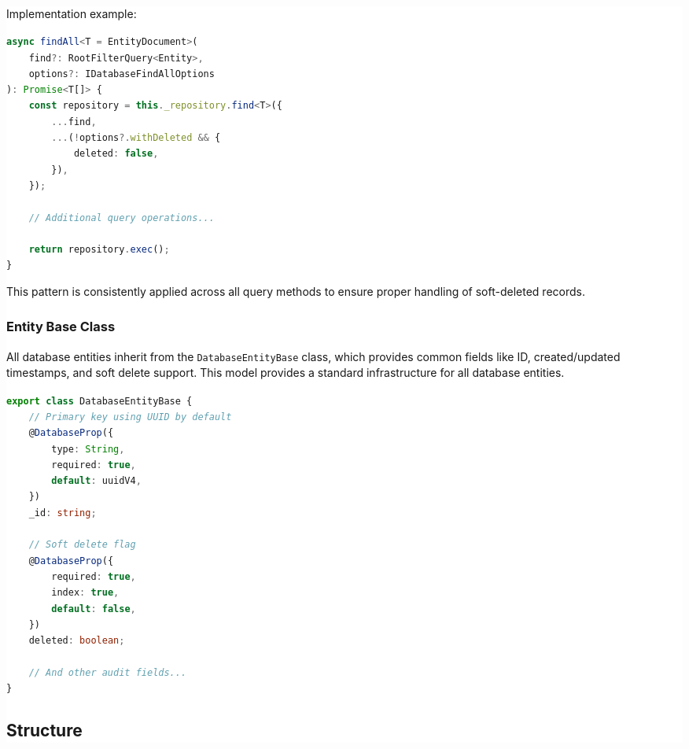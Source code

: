 Implementation example:

```typescript
async findAll<T = EntityDocument>(
    find?: RootFilterQuery<Entity>,
    options?: IDatabaseFindAllOptions
): Promise<T[]> {
    const repository = this._repository.find<T>({
        ...find,
        ...(!options?.withDeleted && {
            deleted: false,
        }),
    });
    
    // Additional query operations...
    
    return repository.exec();
}
```

This pattern is consistently applied across all query methods to ensure proper handling of soft-deleted records.

### Entity Base Class

All database entities inherit from the `DatabaseEntityBase` class, which provides common fields like ID, created/updated timestamps, and soft delete support. This model provides a standard infrastructure for all database entities.

```typescript
export class DatabaseEntityBase {
    // Primary key using UUID by default
    @DatabaseProp({
        type: String,
        required: true,
        default: uuidV4,
    })
    _id: string;

    // Soft delete flag
    @DatabaseProp({
        required: true,
        index: true,
        default: false,
    })
    deleted: boolean;

    // And other audit fields...
}
```

## Structure
